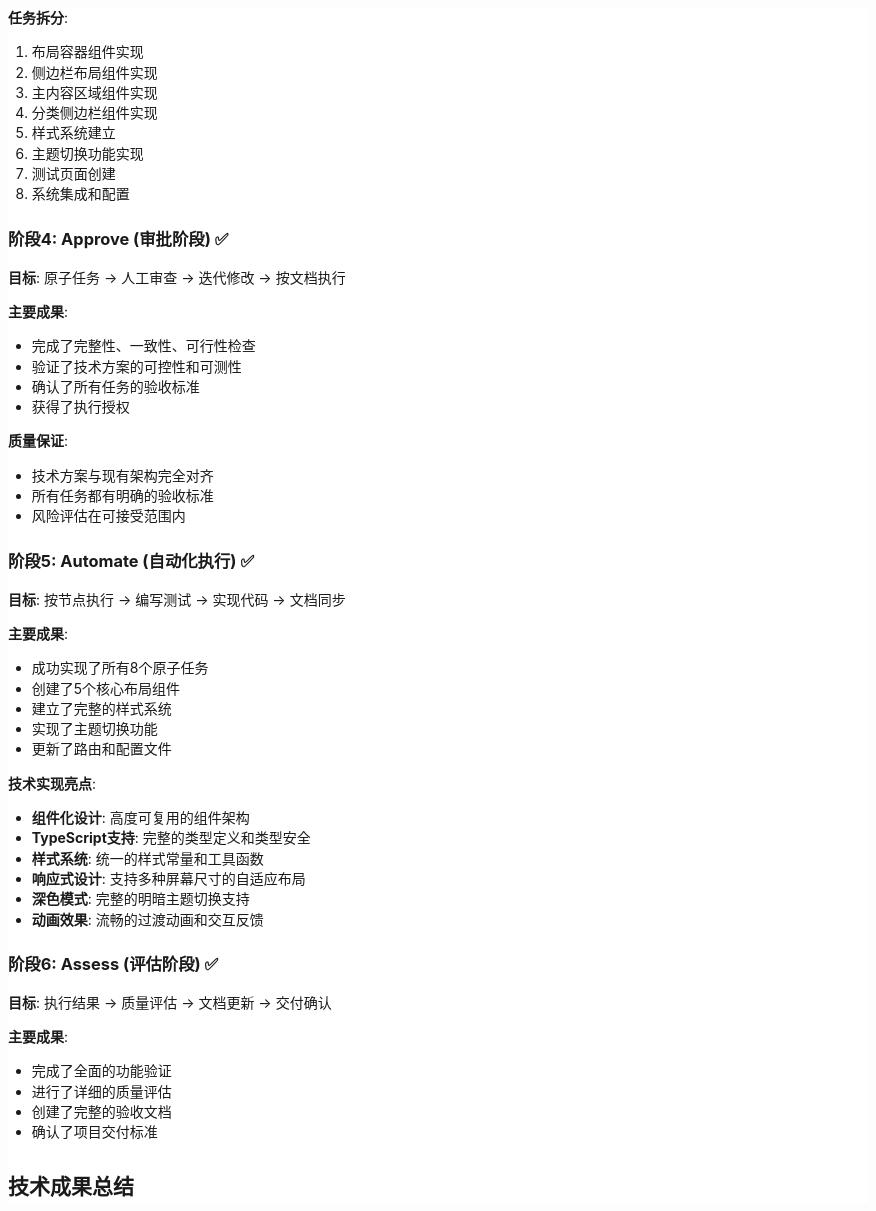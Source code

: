 **任务拆分**:
1. 布局容器组件实现
2. 侧边栏布局组件实现
3. 主内容区域组件实现
4. 分类侧边栏组件实现
5. 样式系统建立
6. 主题切换功能实现
7. 测试页面创建
8. 系统集成和配置

### 阶段4: Approve (审批阶段) ✅
**目标**: 原子任务 → 人工审查 → 迭代修改 → 按文档执行

**主要成果**:
- 完成了完整性、一致性、可行性检查
- 验证了技术方案的可控性和可测性
- 确认了所有任务的验收标准
- 获得了执行授权

**质量保证**:
- 技术方案与现有架构完全对齐
- 所有任务都有明确的验收标准
- 风险评估在可接受范围内

### 阶段5: Automate (自动化执行) ✅
**目标**: 按节点执行 → 编写测试 → 实现代码 → 文档同步

**主要成果**:
- 成功实现了所有8个原子任务
- 创建了5个核心布局组件
- 建立了完整的样式系统
- 实现了主题切换功能
- 更新了路由和配置文件

**技术实现亮点**:
- **组件化设计**: 高度可复用的组件架构
- **TypeScript支持**: 完整的类型定义和类型安全
- **样式系统**: 统一的样式常量和工具函数
- **响应式设计**: 支持多种屏幕尺寸的自适应布局
- **深色模式**: 完整的明暗主题切换支持
- **动画效果**: 流畅的过渡动画和交互反馈

### 阶段6: Assess (评估阶段) ✅
**目标**: 执行结果 → 质量评估 → 文档更新 → 交付确认

**主要成果**:
- 完成了全面的功能验证
- 进行了详细的质量评估
- 创建了完整的验收文档
- 确认了项目交付标准

## 技术成果总结
